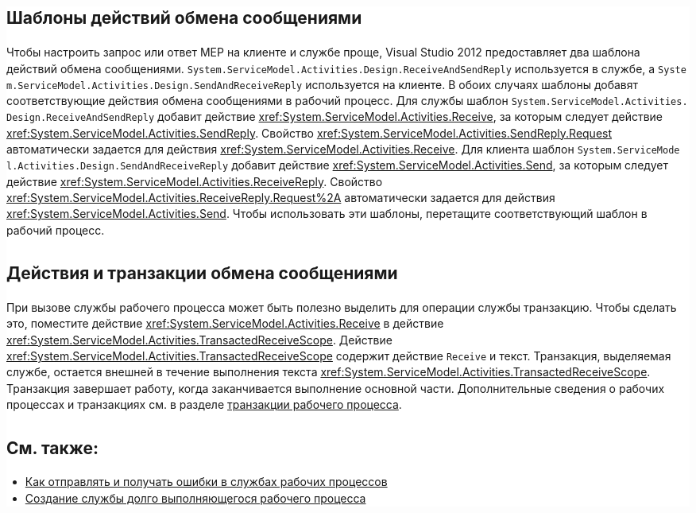 ## <a name="messaging-activity-templates"></a>Шаблоны действий обмена сообщениями

Чтобы настроить запрос или ответ MEP на клиенте и службе проще, Visual Studio 2012 предоставляет два шаблона действий обмена сообщениями. `System.ServiceModel.Activities.Design.ReceiveAndSendReply` используется в службе, а `System.ServiceModel.Activities.Design.SendAndReceiveReply` используется на клиенте. В обоих случаях шаблоны добавят соответствующие действия обмена сообщениями в рабочий процесс. Для службы шаблон `System.ServiceModel.Activities.Design.ReceiveAndSendReply` добавит действие <xref:System.ServiceModel.Activities.Receive>, за которым следует действие <xref:System.ServiceModel.Activities.SendReply>. Свойство <xref:System.ServiceModel.Activities.SendReply.Request> автоматически задается для действия <xref:System.ServiceModel.Activities.Receive>. Для клиента шаблон `System.ServiceModel.Activities.Design.SendAndReceiveReply` добавит действие <xref:System.ServiceModel.Activities.Send>, за которым следует действие <xref:System.ServiceModel.Activities.ReceiveReply>. Свойство <xref:System.ServiceModel.Activities.ReceiveReply.Request%2A> автоматически задается для действия <xref:System.ServiceModel.Activities.Send>. Чтобы использовать эти шаблоны, перетащите соответствующий шаблон в рабочий процесс.

## <a name="messaging-activities-and-transactions"></a>Действия и транзакции обмена сообщениями

При вызове службы рабочего процесса может быть полезно выделить для операции службы транзакцию. Чтобы сделать это, поместите действие <xref:System.ServiceModel.Activities.Receive> в действие <xref:System.ServiceModel.Activities.TransactedReceiveScope>. Действие <xref:System.ServiceModel.Activities.TransactedReceiveScope> содержит действие `Receive` и текст. Транзакция, выделяемая службе, остается внешней в течение выполнения текста <xref:System.ServiceModel.Activities.TransactedReceiveScope>. Транзакция завершает работу, когда заканчивается выполнение основной части. Дополнительные сведения о рабочих процессах и транзакциях см. в разделе [транзакции рабочего процесса](../../../../docs/framework/windows-workflow-foundation/workflow-transactions.md).

## <a name="see-also"></a>См. также:

- [Как отправлять и получать ошибки в службах рабочих процессов](https://go.microsoft.com/fwlink/?LinkId=189151)
- [Создание службы долго выполняющегося рабочего процесса](creating-a-long-running-workflow-service.md)
